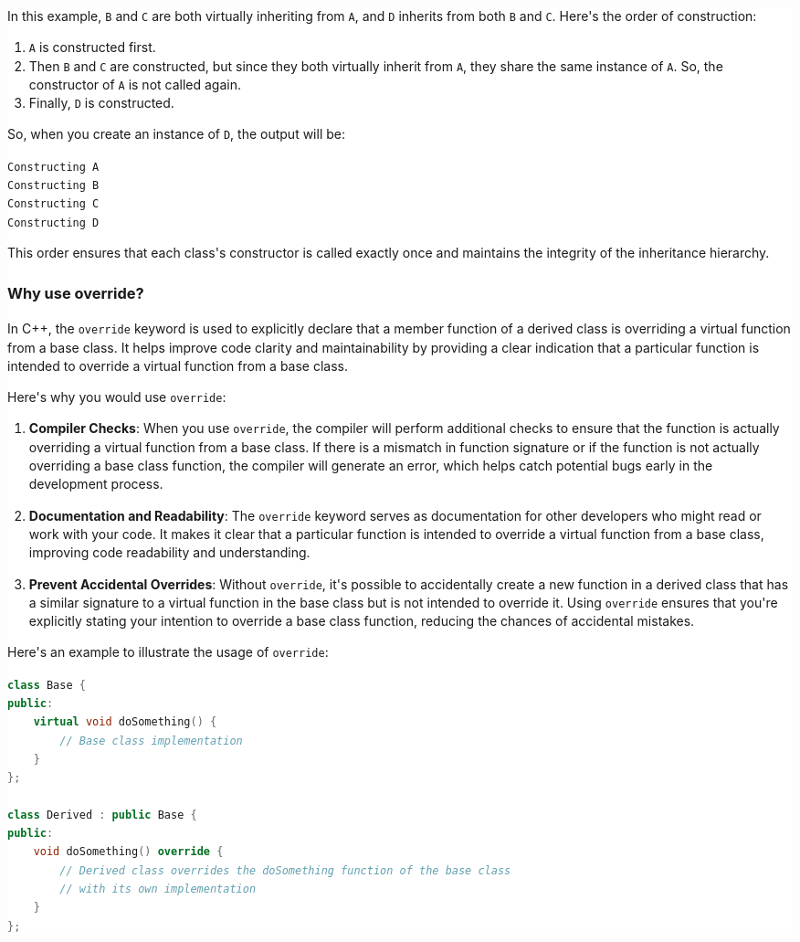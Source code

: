 In this example, `B` and `C` are both virtually inheriting from `A`, and `D` inherits from both `B` and `C`. Here's the order of construction:

1. `A` is constructed first.
2. Then `B` and `C` are constructed, but since they both virtually inherit from `A`, they share the same instance of `A`. So, the constructor of `A` is not called again.
3. Finally, `D` is constructed.

So, when you create an instance of `D`, the output will be:

```bash
Constructing A
Constructing B
Constructing C
Constructing D
```

This order ensures that each class's constructor is called exactly once and maintains the integrity of the inheritance hierarchy.

### Why use override?

In C++, the `override` keyword is used to explicitly declare that a member function of a derived class is overriding a virtual function from a base class. It helps improve code clarity and maintainability by providing a clear indication that a particular function is intended to override a virtual function from a base class.

Here's why you would use `override`:

1. **Compiler Checks**: When you use `override`, the compiler will perform additional checks to ensure that the function is actually overriding a virtual function from a base class. If there is a mismatch in function signature or if the function is not actually overriding a base class function, the compiler will generate an error, which helps catch potential bugs early in the development process.

2. **Documentation and Readability**: The `override` keyword serves as documentation for other developers who might read or work with your code. It makes it clear that a particular function is intended to override a virtual function from a base class, improving code readability and understanding.

3. **Prevent Accidental Overrides**: Without `override`, it's possible to accidentally create a new function in a derived class that has a similar signature to a virtual function in the base class but is not intended to override it. Using `override` ensures that you're explicitly stating your intention to override a base class function, reducing the chances of accidental mistakes.

Here's an example to illustrate the usage of `override`:

```cpp
class Base {
public:
    virtual void doSomething() {
        // Base class implementation
    }
};

class Derived : public Base {
public:
    void doSomething() override {
        // Derived class overrides the doSomething function of the base class
        // with its own implementation
    }
};
```

